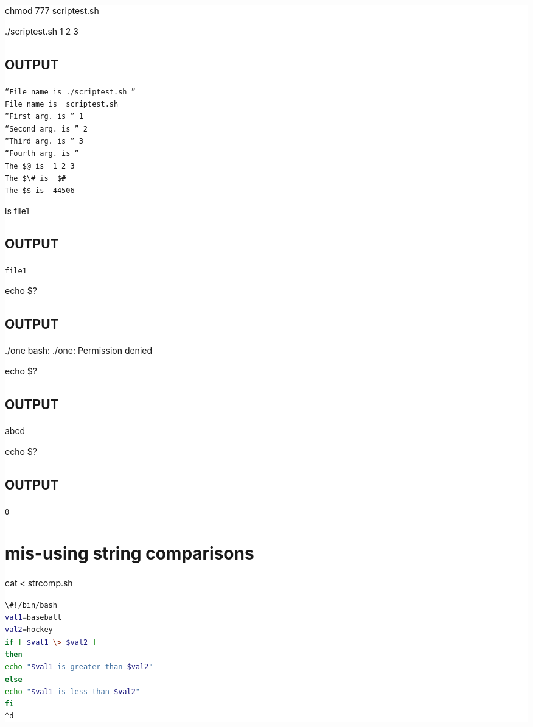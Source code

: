 chmod 777 scriptest.sh
 
./scriptest.sh 1 2 3

## OUTPUT
```
“File name is ./scriptest.sh ”
File name is  scriptest.sh
“First arg. is ” 1
“Second arg. is ” 2
“Third arg. is ” 3
“Fourth arg. is ”
The $@ is  1 2 3
The $\# is  $#
The $$ is  44506
```
 
ls file1
## OUTPUT
```
file1
```
echo $?
## OUTPUT 
./one
bash: ./one: Permission denied
 
echo $?
## OUTPUT 
abcd
 
echo $?
 ## OUTPUT
```
0
```
# mis-using string comparisons

cat < strcomp.sh 
```bash
\#!/bin/bash
val1=baseball
val2=hockey
if [ $val1 \> $val2 ]
then
echo "$val1 is greater than $val2"
else
echo "$val1 is less than $val2"
fi
^d
```
